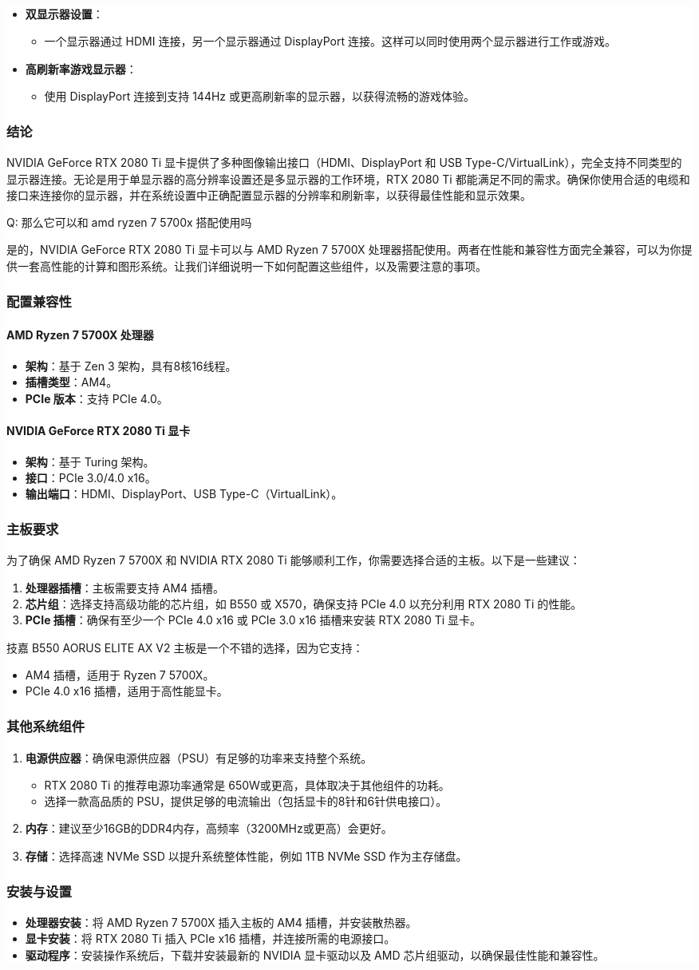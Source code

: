 - **双显示器设置**：
  - 一个显示器通过 HDMI 连接，另一个显示器通过 DisplayPort 连接。这样可以同时使用两个显示器进行工作或游戏。

- **高刷新率游戏显示器**：
  - 使用 DisplayPort 连接到支持 144Hz 或更高刷新率的显示器，以获得流畅的游戏体验。

### 结论

NVIDIA GeForce RTX 2080 Ti 显卡提供了多种图像输出接口（HDMI、DisplayPort 和 USB Type-C/VirtualLink），完全支持不同类型的显示器连接。无论是用于单显示器的高分辨率设置还是多显示器的工作环境，RTX 2080 Ti 都能满足不同的需求。确保你使用合适的电缆和接口来连接你的显示器，并在系统设置中正确配置显示器的分辨率和刷新率，以获得最佳性能和显示效果。

Q: 那么它可以和 amd ryzen 7 5700x 搭配使用吗

是的，NVIDIA GeForce RTX 2080 Ti 显卡可以与 AMD Ryzen 7 5700X 处理器搭配使用。两者在性能和兼容性方面完全兼容，可以为你提供一套高性能的计算和图形系统。让我们详细说明一下如何配置这些组件，以及需要注意的事项。

### 配置兼容性

#### AMD Ryzen 7 5700X 处理器
- **架构**：基于 Zen 3 架构，具有8核16线程。
- **插槽类型**：AM4。
- **PCIe 版本**：支持 PCIe 4.0。

#### NVIDIA GeForce RTX 2080 Ti 显卡
- **架构**：基于 Turing 架构。
- **接口**：PCIe 3.0/4.0 x16。
- **输出端口**：HDMI、DisplayPort、USB Type-C（VirtualLink）。

### 主板要求

为了确保 AMD Ryzen 7 5700X 和 NVIDIA RTX 2080 Ti 能够顺利工作，你需要选择合适的主板。以下是一些建议：

1. **处理器插槽**：主板需要支持 AM4 插槽。
2. **芯片组**：选择支持高级功能的芯片组，如 B550 或 X570，确保支持 PCIe 4.0 以充分利用 RTX 2080 Ti 的性能。
3. **PCIe 插槽**：确保有至少一个 PCIe 4.0 x16 或 PCIe 3.0 x16 插槽来安装 RTX 2080 Ti 显卡。

技嘉 B550 AORUS ELITE AX V2 主板是一个不错的选择，因为它支持：
- AM4 插槽，适用于 Ryzen 7 5700X。
- PCIe 4.0 x16 插槽，适用于高性能显卡。

### 其他系统组件

1. **电源供应器**：确保电源供应器（PSU）有足够的功率来支持整个系统。
   - RTX 2080 Ti 的推荐电源功率通常是 650W或更高，具体取决于其他组件的功耗。
   - 选择一款高品质的 PSU，提供足够的电流输出（包括显卡的8针和6针供电接口）。

2. **内存**：建议至少16GB的DDR4内存，高频率（3200MHz或更高）会更好。

3. **存储**：选择高速 NVMe SSD 以提升系统整体性能，例如 1TB NVMe SSD 作为主存储盘。

### 安装与设置

- **处理器安装**：将 AMD Ryzen 7 5700X 插入主板的 AM4 插槽，并安装散热器。
- **显卡安装**：将 RTX 2080 Ti 插入 PCIe x16 插槽，并连接所需的电源接口。
- **驱动程序**：安装操作系统后，下载并安装最新的 NVIDIA 显卡驱动以及 AMD 芯片组驱动，以确保最佳性能和兼容性。
